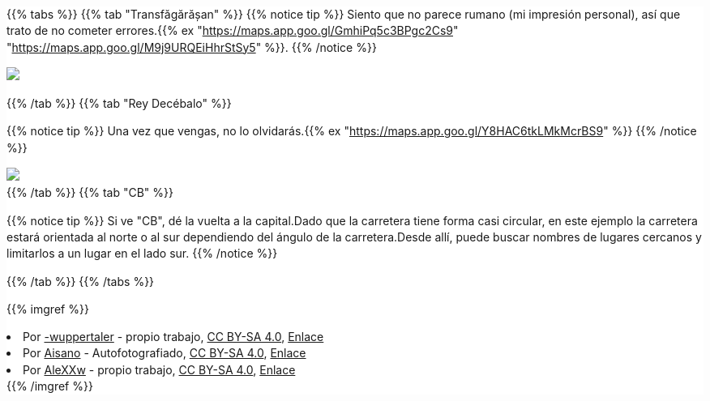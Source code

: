 {{% tabs %}}
{{% tab "Transfăgărășan" %}}
{{% notice tip %}}
Siento que no parece rumano (mi impresión personal), así que trato de no cometer errores.{{% ex "https://maps.app.goo.gl/GmhiPq5c3BPgc2Cs9" "https://maps.app.goo.gl/M9j9URQEiHhrStSy5" %}}.
{{% /notice %}}

<div class="googlemap-if">
<img src="/rule/europe/romania/transfagarasan_2.jpg" width="95%">
</div>

{{% /tab %}}
{{% tab "Rey Decébalo" %}}

{{% notice tip %}}
Una vez que vengas, no lo olvidarás.{{% ex "https://maps.app.goo.gl/Y8HAC6tkLMkMcrBS9" %}}
{{% /notice %}}

<div class="googlemap-if">
<img src="/rule/europe/romania/relief_king_decebalus_rock.jpg">
</div>
{{% /tab %}}
{{% tab "CB" %}}

{{% notice tip %}}
Si ve "CB", dé la vuelta a la capital.Dado que la carretera tiene forma casi circular, en este ejemplo la carretera estará orientada al norte o al sur dependiendo del ángulo de la carretera.Desde allí, puede buscar nombres de lugares cercanos y limitarlos a un lugar en el lado sur.
{{% /notice %}}

<div class="googlemap-if">
<iframe src="https://www.google.com/maps/embed?pb=!4v1689253543807!6m8!1m7!1sAMy-_76RH-zXlP6rR6Of3A!2m2!1d44.33533224361797!2d26.11264253598017!3f57.39231935195243!4f-10.58605503694369!5f3.325193203789971" width="300" height="295" style="border:0;" allowfullscreen="" loading="lazy" referrerpolicy="no-referrer-when-downgrade"></iframe>
</div>
{{% /tab %}}
{{% /tabs %}}


{{% imgref %}}
<li>Por <a href="//commons.wikimedia.org/wiki/User:-wuppertaler" title="User:-wuppertaler">-wuppertaler</a> - <span class="int-own-work" lang="en">propio trabajo</span>, <a href="https://creativecommons.org/licenses/by-sa/4.0" title="Creative Commons Attribution-Share Alike 4.0">CC BY-SA 4.0</a>, <a href="https://commons.wikimedia.org/w/index.php?curid=121271756">Enlace</a></li>
<li>Por <a href="//commons.wikimedia.org/wiki/User:Aisano" class="mw-redirect" title="User:Aisano">Aisano</a> - <span class="int-own-work">Autofotografiado</span>, <a href="https://creativecommons.org/licenses/by-sa/4.0" title="Creative Commons Attribution-Share Alike 4.0">CC BY-SA 4.0</a>, <a href="https://commons.wikimedia.org/w/index.php?curid=38136117">Enlace</a></li>
<li>Por <a href="//commons.wikimedia.org/wiki/User:AleXXw" title="User:AleXXw">AleXXw</a> - <span class="int-own-work" lang="en">propio trabajo</span>, <a href="https://creativecommons.org/licenses/by-sa/4.0" title="Creative Commons Attribution-Share Alike 4.0">CC BY-SA 4.0</a>, <a href="https://commons.wikimedia.org/w/index.php?curid=55018177">Enlace</a></li>
{{% /imgref %}}

